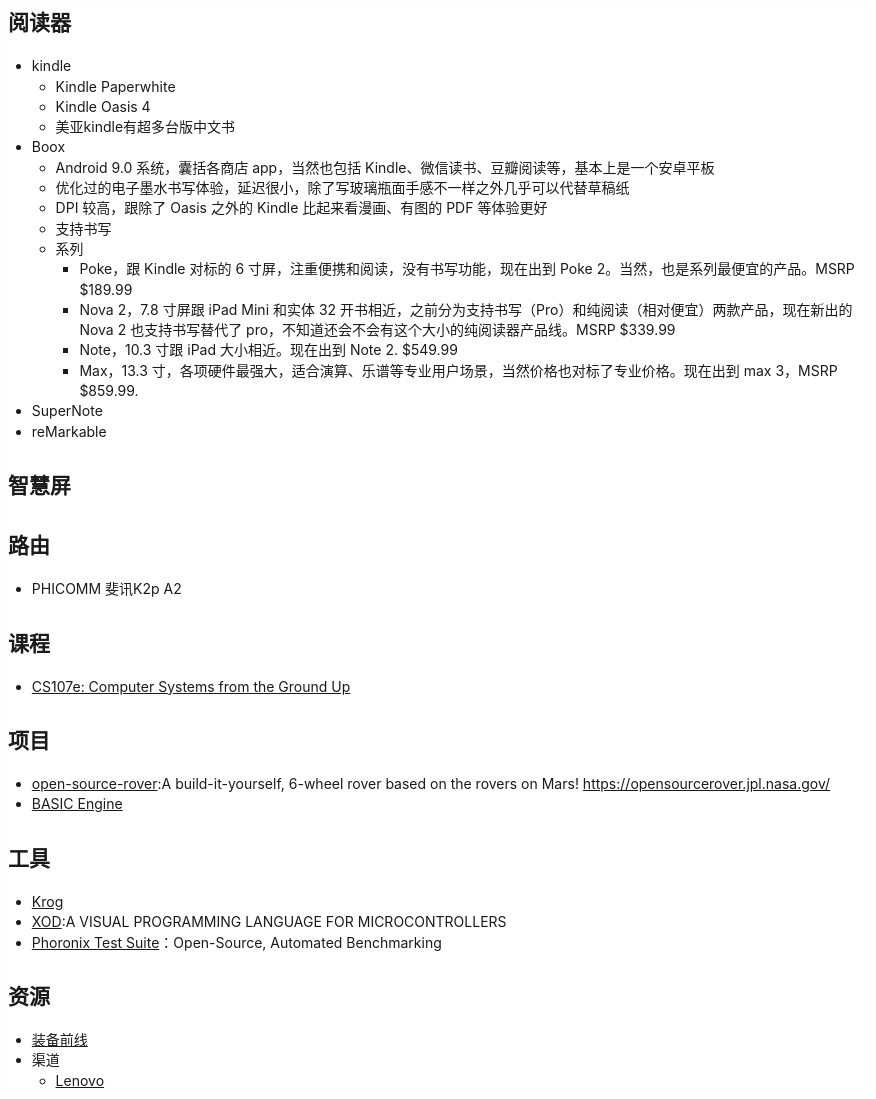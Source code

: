 ## 阅读器

* kindle
  - Kindle Paperwhite
  - Kindle Oasis 4
  - 美亚kindle有超多台版中文书
* Boox
  - Android 9.0 系统，囊括各商店 app，当然也包括 Kindle、微信读书、豆瓣阅读等，基本上是一个安卓平板
  - 优化过的电子墨水书写体验，延迟很小，除了写玻璃瓶面手感不一样之外几乎可以代替草稿纸
  - DPI 较高，跟除了 Oasis 之外的 Kindle 比起来看漫画、有图的 PDF 等体验更好
  - 支持书写
  - 系列
    + Poke，跟 Kindle 对标的 6 寸屏，注重便携和阅读，没有书写功能，现在出到 Poke 2。当然，也是系列最便宜的产品。MSRP $189.99
    + Nova 2，7.8 寸屏跟 iPad Mini 和实体 32 开书相近，之前分为支持书写（Pro）和纯阅读（相对便宜）两款产品，现在新出的 Nova 2 也支持书写替代了 pro，不知道还会不会有这个大小的纯阅读器产品线。MSRP $339.99
    + Note，10.3 寸跟 iPad 大小相近。现在出到 Note 2. $549.99
    + Max，13.3 寸，各项硬件最强大，适合演算、乐谱等专业用户场景，当然价格也对标了专业价格。现在出到 max 3，MSRP $859.99.
* SuperNote
* reMarkable

## 智慧屏

## 路由

* PHICOMM 斐讯K2p A2

## 课程

* [CS107e: Computer Systems from the Ground Up](http://cs107e.github.io/)

## 项目

* [open-source-rover](https://github.com/nasa-jpl/open-source-rover):A build-it-yourself, 6-wheel rover based on the rovers on Mars! <https://opensourcerover.jpl.nasa.gov/>
* [BASIC Engine](https://basicengine.org/)

## 工具

* [Krog](https://www.korg.com)
* [XOD](https://xod.io/):A VISUAL PROGRAMMING LANGUAGE FOR MICROCONTROLLERS
* [Phoronix Test Suite](http://phoronix-test-suite.com/)：Open-Source, Automated Benchmarking

## 资源

* [装备前线](https://www.zfrontier.com/app/)
* 渠道
  - [Lenovo](https://www.corporateperks.com/)
